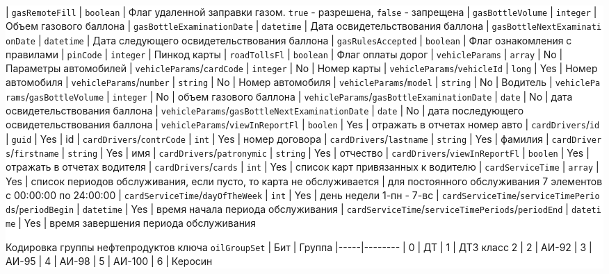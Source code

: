 | `gasRemoteFill`                | `boolean`  | Флаг удаленной заправки газом. `true` - разрешена, `false` - запрещена
| `gasBottleVolume`              | `integer`  | Объем газового баллона
| `gasBottleExaminationDate`     | `datetime` | Дата освидетельствования баллона
| `gasBottleNextExaminationDate` | `datetime` | Дата следующего освидетельствования баллона
| `gasRulesAccepted`             | `boolean`  | Флаг ознакомления с правилами
| `pinCode`                      | `integer`  | Пинкод карты
| `roadTollsFl`                  | `boolean`  | Флаг оплаты дорог
| `vehicleParams`                                | `array`    |    No    | Параметры автомобилей
| `vehicleParams`/`cardCode`                     | `integer`  |    No    | Номер карты
| `vehicleParams`/`vehicleId`                    | `long`     |   Yes    | Номер автомобиля
| `vehicleParams`/`number`                       | `string`   |    No    | Номер автомобиля
| `vehicleParams`/`model`                        | `string`   |    No    | Водитель
| `vehicleParams`/`gasBottleVolume`              | `integer`  |    No    | объем газового баллона
| `vehicleParams`/`gasBottleExaminationDate`     | `date`     |    No    | дата освидетельствования баллона
| `vehicleParams`/`gasBottleNextExaminationDate` | `date`     |    No    | дата последующего освидетельствования баллона
| `vehicleParams`/`viewInReportFl`               | `boolen`   |   Yes    | отражать в отчетах номер авто
| `cardDrivers`/`id`                             | `guid`     |   Yes    | id
| `cardDrivers`/`contrCode`                      | `int`      |   Yes    | номер договора
| `cardDrivers`/`lastname`                       | `string`   |   Yes    | фамилия
| `cardDrivers`/`firstname`                      | `string`   |   Yes    | имя
| `cardDrivers`/`patronymic`                     | `string`   |   Yes    | отчество
| `cardDrivers`/`viewInReportFl`                 | `boolen`   |   Yes    | отражать в отчетах водителя
| `cardDrivers`/`cards`                          | `int`      |   Yes    | список карт привязанных к водителю
| `cardServiceTime`                                     | `array`    |   Yes    | список периодов обслуживания, если пусто, то карта не обслуживается
                                                                                | для постоянного обслуживания 7 элементов с 00:00:00 по 24:00:00
| `cardServiceTime`/`dayOfTheWeek`                      | `int`      |   Yes    | день недели 1-пн - 7-вс
| `cardServiceTime`/`serviceTimePeriods`/`periodBegin`  | `datetime` |   Yes    | время начала периода обслуживания
| `cardServiceTime`/`serviceTimePeriods`/`periodEnd`    | `datetime` |   Yes    | время завершения периода обслуживания

Кодировка группы нефтепродуктов ключа `oilGroupSet`
| Бит | Группа
|-----|--------
| 0   | ДТ
| 1   | ДТЗ класс 2
| 2   | АИ-92
| 3   | АИ-95
| 4   | АИ-98
| 5   | АИ-100
| 6   | Керосин